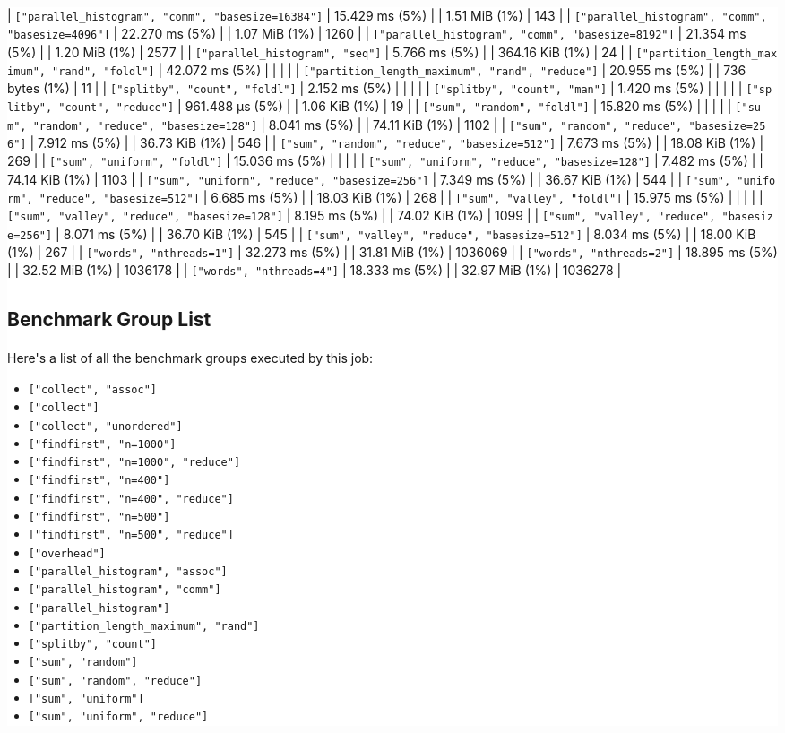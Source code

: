 | `["parallel_histogram", "comm", "basesize=16384"]`  |  15.429 ms (5%) |         |   1.51 MiB (1%) |         143 |
| `["parallel_histogram", "comm", "basesize=4096"]`   |  22.270 ms (5%) |         |   1.07 MiB (1%) |        1260 |
| `["parallel_histogram", "comm", "basesize=8192"]`   |  21.354 ms (5%) |         |   1.20 MiB (1%) |        2577 |
| `["parallel_histogram", "seq"]`                     |   5.766 ms (5%) |         | 364.16 KiB (1%) |          24 |
| `["partition_length_maximum", "rand", "foldl"]`     |  42.072 ms (5%) |         |                 |             |
| `["partition_length_maximum", "rand", "reduce"]`    |  20.955 ms (5%) |         |  736 bytes (1%) |          11 |
| `["splitby", "count", "foldl"]`                     |   2.152 ms (5%) |         |                 |             |
| `["splitby", "count", "man"]`                       |   1.420 ms (5%) |         |                 |             |
| `["splitby", "count", "reduce"]`                    | 961.488 μs (5%) |         |   1.06 KiB (1%) |          19 |
| `["sum", "random", "foldl"]`                        |  15.820 ms (5%) |         |                 |             |
| `["sum", "random", "reduce", "basesize=128"]`       |   8.041 ms (5%) |         |  74.11 KiB (1%) |        1102 |
| `["sum", "random", "reduce", "basesize=256"]`       |   7.912 ms (5%) |         |  36.73 KiB (1%) |         546 |
| `["sum", "random", "reduce", "basesize=512"]`       |   7.673 ms (5%) |         |  18.08 KiB (1%) |         269 |
| `["sum", "uniform", "foldl"]`                       |  15.036 ms (5%) |         |                 |             |
| `["sum", "uniform", "reduce", "basesize=128"]`      |   7.482 ms (5%) |         |  74.14 KiB (1%) |        1103 |
| `["sum", "uniform", "reduce", "basesize=256"]`      |   7.349 ms (5%) |         |  36.67 KiB (1%) |         544 |
| `["sum", "uniform", "reduce", "basesize=512"]`      |   6.685 ms (5%) |         |  18.03 KiB (1%) |         268 |
| `["sum", "valley", "foldl"]`                        |  15.975 ms (5%) |         |                 |             |
| `["sum", "valley", "reduce", "basesize=128"]`       |   8.195 ms (5%) |         |  74.02 KiB (1%) |        1099 |
| `["sum", "valley", "reduce", "basesize=256"]`       |   8.071 ms (5%) |         |  36.70 KiB (1%) |         545 |
| `["sum", "valley", "reduce", "basesize=512"]`       |   8.034 ms (5%) |         |  18.00 KiB (1%) |         267 |
| `["words", "nthreads=1"]`                           |  32.273 ms (5%) |         |  31.81 MiB (1%) |     1036069 |
| `["words", "nthreads=2"]`                           |  18.895 ms (5%) |         |  32.52 MiB (1%) |     1036178 |
| `["words", "nthreads=4"]`                           |  18.333 ms (5%) |         |  32.97 MiB (1%) |     1036278 |

## Benchmark Group List
Here's a list of all the benchmark groups executed by this job:

- `["collect", "assoc"]`
- `["collect"]`
- `["collect", "unordered"]`
- `["findfirst", "n=1000"]`
- `["findfirst", "n=1000", "reduce"]`
- `["findfirst", "n=400"]`
- `["findfirst", "n=400", "reduce"]`
- `["findfirst", "n=500"]`
- `["findfirst", "n=500", "reduce"]`
- `["overhead"]`
- `["parallel_histogram", "assoc"]`
- `["parallel_histogram", "comm"]`
- `["parallel_histogram"]`
- `["partition_length_maximum", "rand"]`
- `["splitby", "count"]`
- `["sum", "random"]`
- `["sum", "random", "reduce"]`
- `["sum", "uniform"]`
- `["sum", "uniform", "reduce"]`